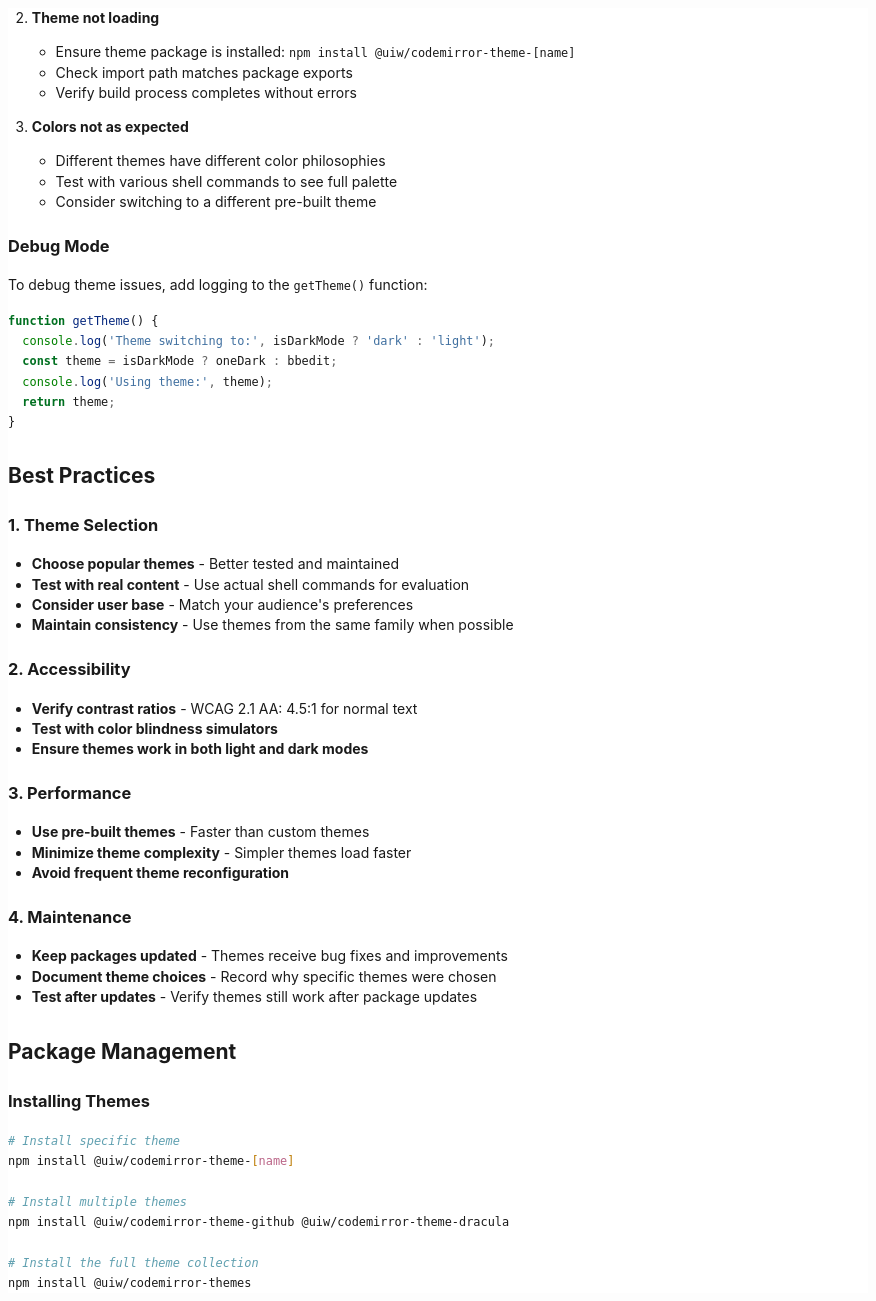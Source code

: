 2. **Theme not loading**
   - Ensure theme package is installed: `npm install @uiw/codemirror-theme-[name]`
   - Check import path matches package exports
   - Verify build process completes without errors

3. **Colors not as expected**
   - Different themes have different color philosophies
   - Test with various shell commands to see full palette
   - Consider switching to a different pre-built theme

### Debug Mode

To debug theme issues, add logging to the `getTheme()` function:

```javascript
function getTheme() {
  console.log('Theme switching to:', isDarkMode ? 'dark' : 'light');
  const theme = isDarkMode ? oneDark : bbedit;
  console.log('Using theme:', theme);
  return theme;
}
```

## Best Practices

### 1. Theme Selection
- **Choose popular themes** - Better tested and maintained
- **Test with real content** - Use actual shell commands for evaluation
- **Consider user base** - Match your audience's preferences
- **Maintain consistency** - Use themes from the same family when possible

### 2. Accessibility
- **Verify contrast ratios** - WCAG 2.1 AA: 4.5:1 for normal text
- **Test with color blindness simulators**
- **Ensure themes work in both light and dark modes**

### 3. Performance
- **Use pre-built themes** - Faster than custom themes
- **Minimize theme complexity** - Simpler themes load faster
- **Avoid frequent theme reconfiguration**

### 4. Maintenance
- **Keep packages updated** - Themes receive bug fixes and improvements
- **Document theme choices** - Record why specific themes were chosen
- **Test after updates** - Verify themes still work after package updates

## Package Management

### Installing Themes
```bash
# Install specific theme
npm install @uiw/codemirror-theme-[name]

# Install multiple themes
npm install @uiw/codemirror-theme-github @uiw/codemirror-theme-dracula

# Install the full theme collection
npm install @uiw/codemirror-themes
```
